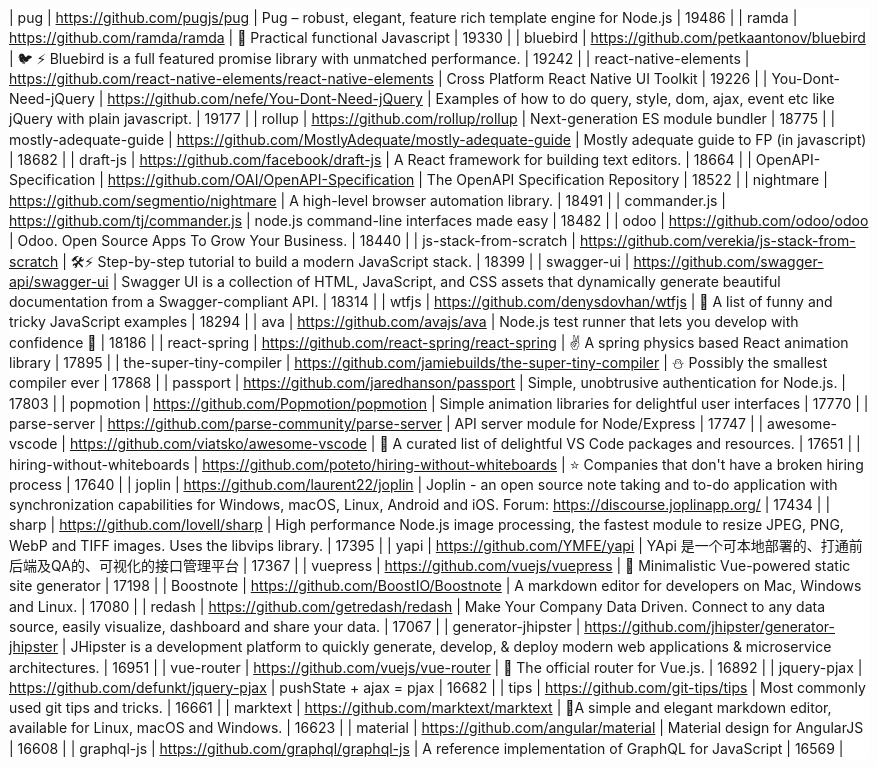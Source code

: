 | pug | https://github.com/pugjs/pug | Pug – robust, elegant, feature rich template engine for Node.js | 19486 | 
| ramda | https://github.com/ramda/ramda | :ram: Practical functional Javascript | 19330 | 
| bluebird | https://github.com/petkaantonov/bluebird | :bird: :zap: Bluebird is a full featured promise library with unmatched performance. | 19242 | 
| react-native-elements | https://github.com/react-native-elements/react-native-elements | Cross Platform React Native UI Toolkit | 19226 | 
| You-Dont-Need-jQuery | https://github.com/nefe/You-Dont-Need-jQuery | Examples of how to do query, style, dom, ajax, event etc like jQuery with plain javascript. | 19177 | 
| rollup | https://github.com/rollup/rollup | Next-generation ES module bundler | 18775 | 
| mostly-adequate-guide | https://github.com/MostlyAdequate/mostly-adequate-guide | Mostly adequate guide to FP (in javascript) | 18682 | 
| draft-js | https://github.com/facebook/draft-js | A React framework for building text editors. | 18664 | 
| OpenAPI-Specification | https://github.com/OAI/OpenAPI-Specification | The OpenAPI Specification Repository | 18522 | 
| nightmare | https://github.com/segmentio/nightmare | A high-level browser automation library. | 18491 | 
| commander.js | https://github.com/tj/commander.js | node.js command-line interfaces made easy | 18482 | 
| odoo | https://github.com/odoo/odoo | Odoo. Open Source Apps To Grow Your Business. | 18440 | 
| js-stack-from-scratch | https://github.com/verekia/js-stack-from-scratch | 🛠️⚡ Step-by-step tutorial to build a modern JavaScript stack. | 18399 | 
| swagger-ui | https://github.com/swagger-api/swagger-ui | Swagger UI is a collection of HTML, JavaScript, and CSS assets that dynamically generate beautiful documentation from a Swagger-compliant API. | 18314 | 
| wtfjs | https://github.com/denysdovhan/wtfjs | 🤪 A list of funny and tricky JavaScript examples | 18294 | 
| ava | https://github.com/avajs/ava | Node.js test runner that lets you develop with confidence 🚀 | 18186 | 
| react-spring | https://github.com/react-spring/react-spring | ✌️ A spring physics based React animation library | 17895 | 
| the-super-tiny-compiler | https://github.com/jamiebuilds/the-super-tiny-compiler | :snowman: Possibly the smallest compiler ever | 17868 | 
| passport | https://github.com/jaredhanson/passport | Simple, unobtrusive authentication for Node.js. | 17803 | 
| popmotion | https://github.com/Popmotion/popmotion | Simple animation libraries for delightful user interfaces | 17770 | 
| parse-server | https://github.com/parse-community/parse-server | API server module for Node/Express | 17747 | 
| awesome-vscode | https://github.com/viatsko/awesome-vscode | 🎨 A curated list of delightful VS Code packages and resources. | 17651 | 
| hiring-without-whiteboards | https://github.com/poteto/hiring-without-whiteboards | ⭐️  Companies that don't have a broken hiring process | 17640 | 
| joplin | https://github.com/laurent22/joplin | Joplin - an open source note taking and to-do application with synchronization capabilities for Windows, macOS, Linux, Android and iOS. Forum: https://discourse.joplinapp.org/ | 17434 | 
| sharp | https://github.com/lovell/sharp | High performance Node.js image processing, the fastest module to resize JPEG, PNG, WebP and TIFF images. Uses the libvips library. | 17395 | 
| yapi | https://github.com/YMFE/yapi | YApi 是一个可本地部署的、打通前后端及QA的、可视化的接口管理平台 | 17367 | 
| vuepress | https://github.com/vuejs/vuepress | 📝 Minimalistic Vue-powered static site generator | 17198 | 
| Boostnote | https://github.com/BoostIO/Boostnote | A markdown editor for developers on Mac, Windows and Linux. | 17080 | 
| redash | https://github.com/getredash/redash | Make Your Company Data Driven. Connect to any data source, easily visualize, dashboard and share your data. | 17067 | 
| generator-jhipster | https://github.com/jhipster/generator-jhipster | JHipster is a development platform to quickly generate, develop, & deploy modern web applications & microservice architectures. | 16951 | 
| vue-router | https://github.com/vuejs/vue-router | 🚦 The official router for Vue.js. | 16892 | 
| jquery-pjax | https://github.com/defunkt/jquery-pjax | pushState + ajax = pjax | 16682 | 
| tips | https://github.com/git-tips/tips | Most commonly used git tips and tricks. | 16661 | 
| marktext | https://github.com/marktext/marktext | 📝A simple and elegant markdown editor, available for Linux, macOS and Windows. | 16623 | 
| material | https://github.com/angular/material | Material design for AngularJS | 16608 | 
| graphql-js | https://github.com/graphql/graphql-js | A reference implementation of GraphQL for JavaScript | 16569 | 